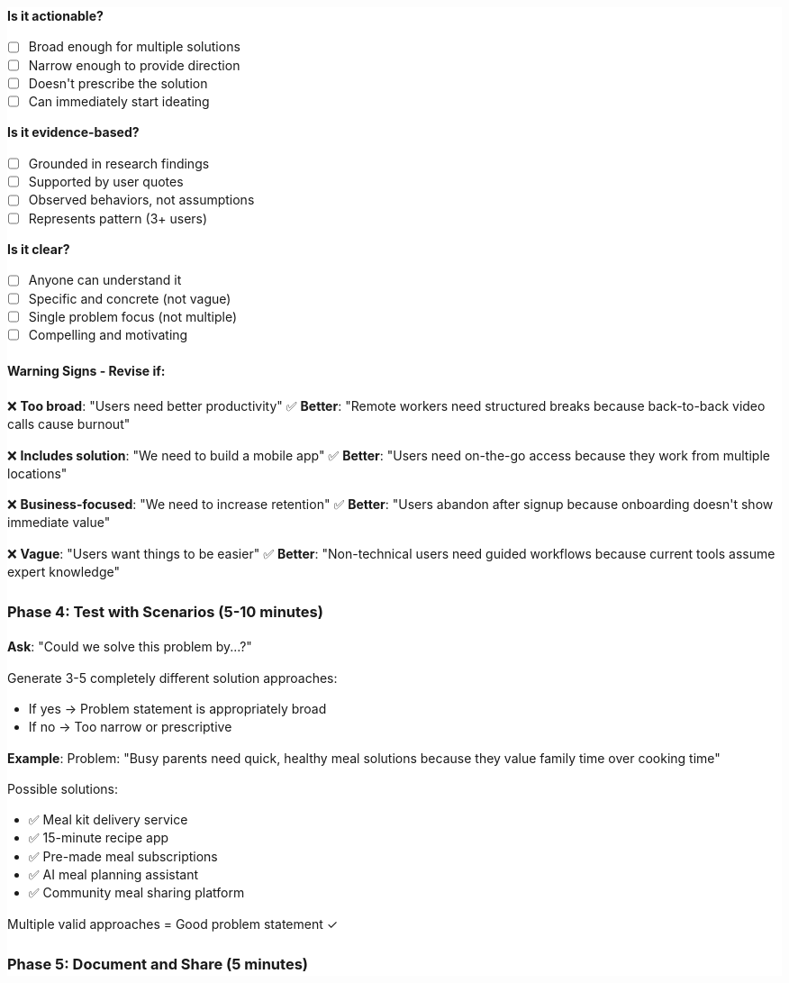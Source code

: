 **Is it actionable?**
- [ ] Broad enough for multiple solutions
- [ ] Narrow enough to provide direction
- [ ] Doesn't prescribe the solution
- [ ] Can immediately start ideating

**Is it evidence-based?**
- [ ] Grounded in research findings
- [ ] Supported by user quotes
- [ ] Observed behaviors, not assumptions
- [ ] Represents pattern (3+ users)

**Is it clear?**
- [ ] Anyone can understand it
- [ ] Specific and concrete (not vague)
- [ ] Single problem focus (not multiple)
- [ ] Compelling and motivating

#### Warning Signs - Revise if:

❌ **Too broad**: "Users need better productivity"
✅ **Better**: "Remote workers need structured breaks because back-to-back video calls cause burnout"

❌ **Includes solution**: "We need to build a mobile app"
✅ **Better**: "Users need on-the-go access because they work from multiple locations"

❌ **Business-focused**: "We need to increase retention"
✅ **Better**: "Users abandon after signup because onboarding doesn't show immediate value"

❌ **Vague**: "Users want things to be easier"
✅ **Better**: "Non-technical users need guided workflows because current tools assume expert knowledge"

### Phase 4: Test with Scenarios (5-10 minutes)

**Ask**: "Could we solve this problem by...?"

Generate 3-5 completely different solution approaches:
- If yes → Problem statement is appropriately broad
- If no → Too narrow or prescriptive

**Example**:
Problem: "Busy parents need quick, healthy meal solutions because they value family time over cooking time"

Possible solutions:
- ✅ Meal kit delivery service
- ✅ 15-minute recipe app
- ✅ Pre-made meal subscriptions
- ✅ AI meal planning assistant
- ✅ Community meal sharing platform

Multiple valid approaches = Good problem statement ✓

### Phase 5: Document and Share (5 minutes)
